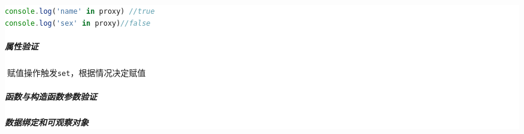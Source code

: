 ```js
console.log('name' in proxy) //true
console.log('sex' in proxy)//false
```



##### 属性验证

​	赋值操作触发`set`，根据情况决定赋值

##### 函数与构造函数参数验证

##### 数据绑定和可观察对象





